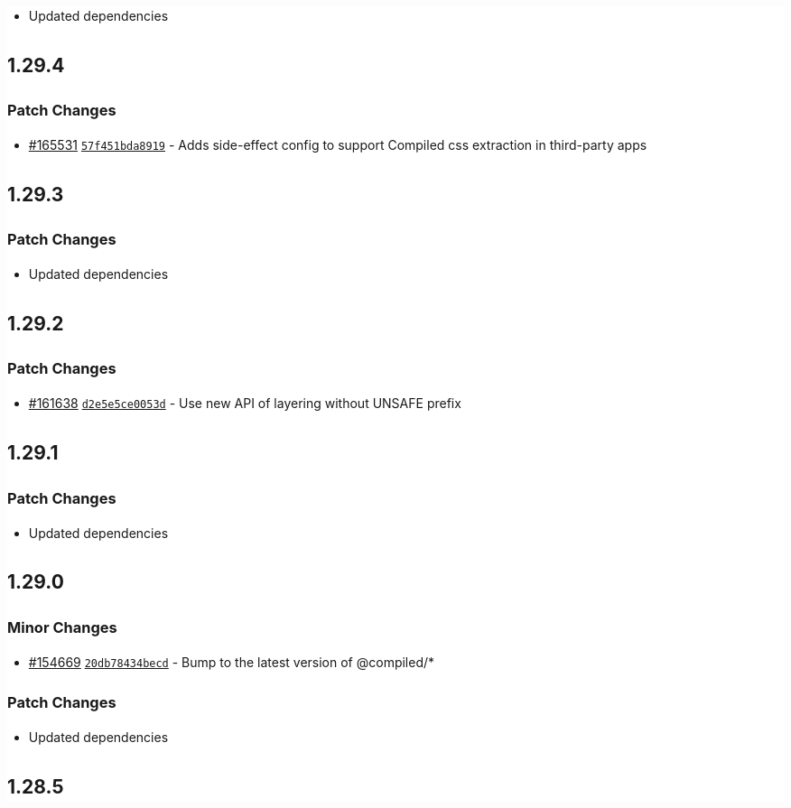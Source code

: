 - Updated dependencies

## 1.29.4

### Patch Changes

- [#165531](https://stash.atlassian.com/projects/CONFCLOUD/repos/confluence-frontend/pull-requests/165531)
  [`57f451bda8919`](https://stash.atlassian.com/projects/CONFCLOUD/repos/confluence-frontend/commits/57f451bda8919) -
  Adds side-effect config to support Compiled css extraction in third-party apps

## 1.29.3

### Patch Changes

- Updated dependencies

## 1.29.2

### Patch Changes

- [#161638](https://stash.atlassian.com/projects/CONFCLOUD/repos/confluence-frontend/pull-requests/161638)
  [`d2e5e5ce0053d`](https://stash.atlassian.com/projects/CONFCLOUD/repos/confluence-frontend/commits/d2e5e5ce0053d) -
  Use new API of layering without UNSAFE prefix

## 1.29.1

### Patch Changes

- Updated dependencies

## 1.29.0

### Minor Changes

- [#154669](https://stash.atlassian.com/projects/CONFCLOUD/repos/confluence-frontend/pull-requests/154669)
  [`20db78434becd`](https://stash.atlassian.com/projects/CONFCLOUD/repos/confluence-frontend/commits/20db78434becd) -
  Bump to the latest version of @compiled/\*

### Patch Changes

- Updated dependencies

## 1.28.5
